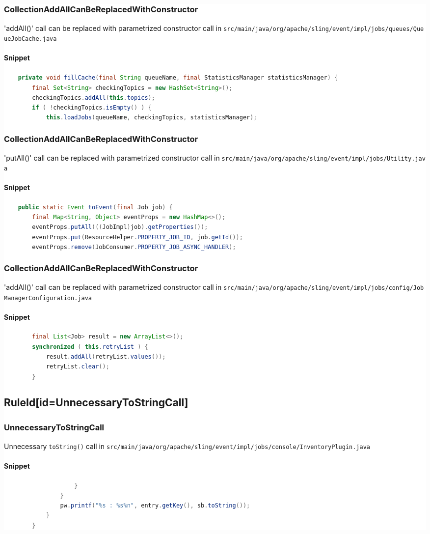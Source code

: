### CollectionAddAllCanBeReplacedWithConstructor
'addAll()' call can be replaced with parametrized constructor call
in `src/main/java/org/apache/sling/event/impl/jobs/queues/QueueJobCache.java`
#### Snippet
```java
    private void fillCache(final String queueName, final StatisticsManager statisticsManager) {
        final Set<String> checkingTopics = new HashSet<String>();
        checkingTopics.addAll(this.topics);
        if ( !checkingTopics.isEmpty() ) {
            this.loadJobs(queueName, checkingTopics, statisticsManager);
```

### CollectionAddAllCanBeReplacedWithConstructor
'putAll()' call can be replaced with parametrized constructor call
in `src/main/java/org/apache/sling/event/impl/jobs/Utility.java`
#### Snippet
```java
    public static Event toEvent(final Job job) {
        final Map<String, Object> eventProps = new HashMap<>();
        eventProps.putAll(((JobImpl)job).getProperties());
        eventProps.put(ResourceHelper.PROPERTY_JOB_ID, job.getId());
        eventProps.remove(JobConsumer.PROPERTY_JOB_ASYNC_HANDLER);
```

### CollectionAddAllCanBeReplacedWithConstructor
'addAll()' call can be replaced with parametrized constructor call
in `src/main/java/org/apache/sling/event/impl/jobs/config/JobManagerConfiguration.java`
#### Snippet
```java
        final List<Job> result = new ArrayList<>();
        synchronized ( this.retryList ) {
            result.addAll(retryList.values());
            retryList.clear();
        }
```

## RuleId[id=UnnecessaryToStringCall]
### UnnecessaryToStringCall
Unnecessary `toString()` call
in `src/main/java/org/apache/sling/event/impl/jobs/console/InventoryPlugin.java`
#### Snippet
```java
                    }
                }
                pw.printf("%s : %s%n", entry.getKey(), sb.toString());
            }
        }
```
